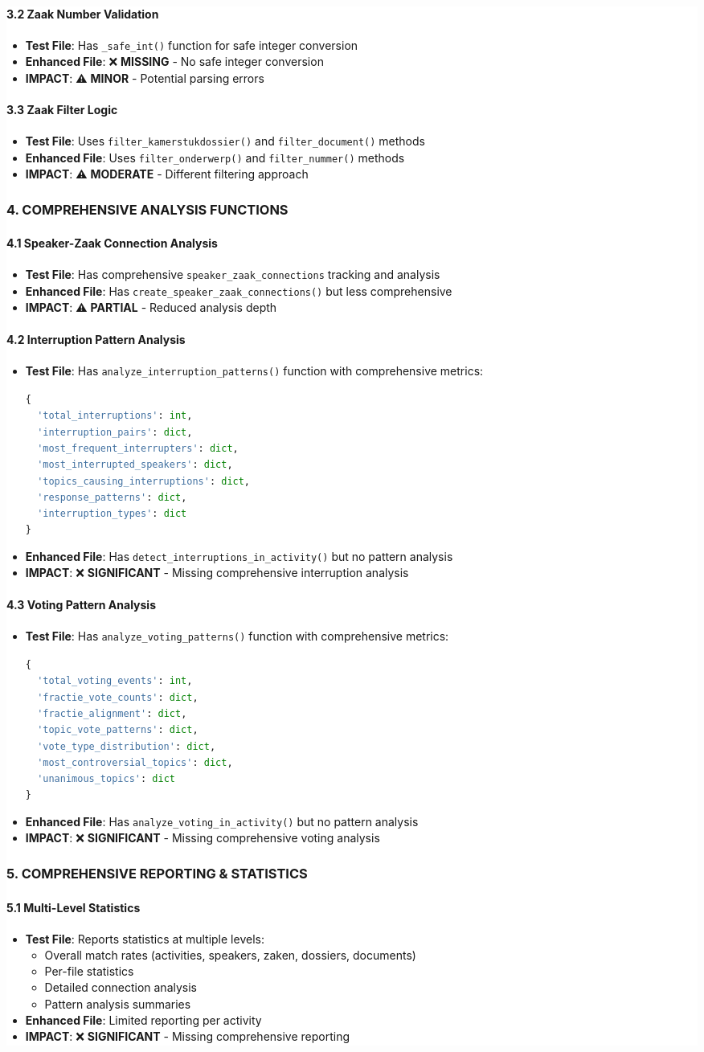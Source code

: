 #### 3.2 Zaak Number Validation
- **Test File**: Has `_safe_int()` function for safe integer conversion
- **Enhanced File**: ❌ **MISSING** - No safe integer conversion
- **IMPACT**: ⚠️ **MINOR** - Potential parsing errors

#### 3.3 Zaak Filter Logic
- **Test File**: Uses `filter_kamerstukdossier()` and `filter_document()` methods
- **Enhanced File**: Uses `filter_onderwerp()` and `filter_nummer()` methods
- **IMPACT**: ⚠️ **MODERATE** - Different filtering approach

### 4. **COMPREHENSIVE ANALYSIS FUNCTIONS**

#### 4.1 Speaker-Zaak Connection Analysis
- **Test File**: Has comprehensive `speaker_zaak_connections` tracking and analysis
- **Enhanced File**: Has `create_speaker_zaak_connections()` but less comprehensive
- **IMPACT**: ⚠️ **PARTIAL** - Reduced analysis depth

#### 4.2 Interruption Pattern Analysis
- **Test File**: Has `analyze_interruption_patterns()` function with comprehensive metrics:
  ```python
  {
    'total_interruptions': int,
    'interruption_pairs': dict,
    'most_frequent_interrupters': dict,
    'most_interrupted_speakers': dict,
    'topics_causing_interruptions': dict,
    'response_patterns': dict,
    'interruption_types': dict
  }
  ```
- **Enhanced File**: Has `detect_interruptions_in_activity()` but no pattern analysis
- **IMPACT**: ❌ **SIGNIFICANT** - Missing comprehensive interruption analysis

#### 4.3 Voting Pattern Analysis
- **Test File**: Has `analyze_voting_patterns()` function with comprehensive metrics:
  ```python
  {
    'total_voting_events': int,
    'fractie_vote_counts': dict,
    'fractie_alignment': dict,
    'topic_vote_patterns': dict,
    'vote_type_distribution': dict,
    'most_controversial_topics': dict,
    'unanimous_topics': dict
  }
  ```
- **Enhanced File**: Has `analyze_voting_in_activity()` but no pattern analysis
- **IMPACT**: ❌ **SIGNIFICANT** - Missing comprehensive voting analysis

### 5. **COMPREHENSIVE REPORTING & STATISTICS**

#### 5.1 Multi-Level Statistics
- **Test File**: Reports statistics at multiple levels:
  - Overall match rates (activities, speakers, zaken, dossiers, documents)
  - Per-file statistics
  - Detailed connection analysis
  - Pattern analysis summaries
- **Enhanced File**: Limited reporting per activity
- **IMPACT**: ❌ **SIGNIFICANT** - Missing comprehensive reporting
